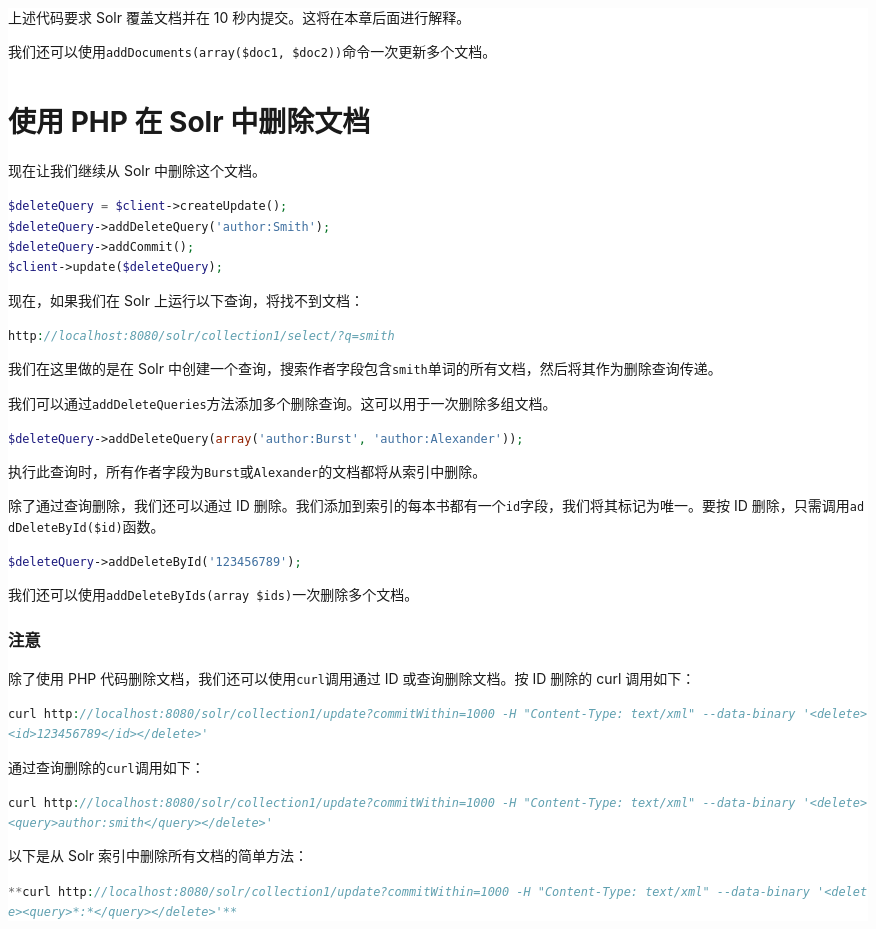 上述代码要求 Solr 覆盖文档并在 10 秒内提交。这将在本章后面进行解释。

我们还可以使用`addDocuments(array($doc1, $doc2))`命令一次更新多个文档。

# 使用 PHP 在 Solr 中删除文档

现在让我们继续从 Solr 中删除这个文档。

```php
$deleteQuery = $client->createUpdate();
$deleteQuery->addDeleteQuery('author:Smith');
$deleteQuery->addCommit();
$client->update($deleteQuery);
```

现在，如果我们在 Solr 上运行以下查询，将找不到文档：

```php
http://localhost:8080/solr/collection1/select/?q=smith
```

我们在这里做的是在 Solr 中创建一个查询，搜索作者字段包含`smith`单词的所有文档，然后将其作为删除查询传递。

我们可以通过`addDeleteQueries`方法添加多个删除查询。这可以用于一次删除多组文档。

```php
$deleteQuery->addDeleteQuery(array('author:Burst', 'author:Alexander'));
```

执行此查询时，所有作者字段为`Burst`或`Alexander`的文档都将从索引中删除。

除了通过查询删除，我们还可以通过 ID 删除。我们添加到索引的每本书都有一个`id`字段，我们将其标记为唯一。要按 ID 删除，只需调用`addDeleteById($id)`函数。

```php
$deleteQuery->addDeleteById('123456789');
```

我们还可以使用`addDeleteByIds(array $ids)`一次删除多个文档。

### 注意

除了使用 PHP 代码删除文档，我们还可以使用`curl`调用通过 ID 或查询删除文档。按 ID 删除的 curl 调用如下：

```php
curl http://localhost:8080/solr/collection1/update?commitWithin=1000 -H "Content-Type: text/xml" --data-binary '<delete><id>123456789</id></delete>'
```

通过查询删除的`curl`调用如下：

```php
curl http://localhost:8080/solr/collection1/update?commitWithin=1000 -H "Content-Type: text/xml" --data-binary '<delete><query>author:smith</query></delete>'
```

以下是从 Solr 索引中删除所有文档的简单方法：

```php
**curl http://localhost:8080/solr/collection1/update?commitWithin=1000 -H "Content-Type: text/xml" --data-binary '<delete><query>*:*</query></delete>'**

```
